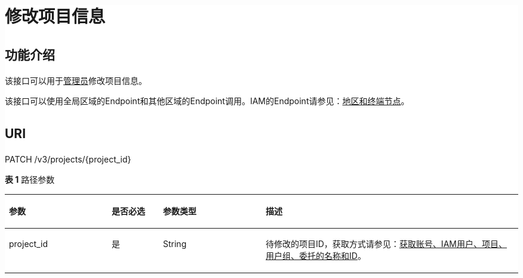 # 修改项目信息<a name="iam_06_0005"></a>

## 功能介绍<a name="zh-cn_topic_0221482445_section9208134019396"></a>

该接口可以用于[管理员](https://support.huaweicloud.com/usermanual-iam/iam_01_0001.html)修改项目信息。

该接口可以使用全局区域的Endpoint和其他区域的Endpoint调用。IAM的Endpoint请参见：[地区和终端节点](https://developer.huaweicloud.com/endpoint?IAM)。

## URI<a name="zh-cn_topic_0221482445_section1920814401398"></a>

PATCH /v3/projects/\{project\_id\}

**表 1**  路径参数

<a name="zh-cn_topic_0221482445_table3209114014394"></a>
<table><thead align="left"><tr id="zh-cn_topic_0221482445_row2209240163915"><th class="cellrowborder" valign="top" width="20%" id="mcps1.2.5.1.1"><p id="zh-cn_topic_0221482445_p0209104083917"><a name="zh-cn_topic_0221482445_p0209104083917"></a><a name="zh-cn_topic_0221482445_p0209104083917"></a>参数</p>
</th>
<th class="cellrowborder" valign="top" width="10%" id="mcps1.2.5.1.2"><p id="zh-cn_topic_0221482445_p13209140153910"><a name="zh-cn_topic_0221482445_p13209140153910"></a><a name="zh-cn_topic_0221482445_p13209140153910"></a>是否必选</p>
</th>
<th class="cellrowborder" valign="top" width="20%" id="mcps1.2.5.1.3"><p id="zh-cn_topic_0221482445_p720904010392"><a name="zh-cn_topic_0221482445_p720904010392"></a><a name="zh-cn_topic_0221482445_p720904010392"></a>参数类型</p>
</th>
<th class="cellrowborder" valign="top" width="50%" id="mcps1.2.5.1.4"><p id="zh-cn_topic_0221482445_p1210240183913"><a name="zh-cn_topic_0221482445_p1210240183913"></a><a name="zh-cn_topic_0221482445_p1210240183913"></a>描述</p>
</th>
</tr>
</thead>
<tbody><tr id="zh-cn_topic_0221482445_row18209040173912"><td class="cellrowborder" valign="top" width="20%" headers="mcps1.2.5.1.1 "><p id="zh-cn_topic_0221482445_p16210174018391"><a name="zh-cn_topic_0221482445_p16210174018391"></a><a name="zh-cn_topic_0221482445_p16210174018391"></a>project_id</p>
</td>
<td class="cellrowborder" valign="top" width="10%" headers="mcps1.2.5.1.2 "><p id="zh-cn_topic_0221482445_p12101940143916"><a name="zh-cn_topic_0221482445_p12101940143916"></a><a name="zh-cn_topic_0221482445_p12101940143916"></a>是</p>
</td>
<td class="cellrowborder" valign="top" width="20%" headers="mcps1.2.5.1.3 "><p id="zh-cn_topic_0221482445_p1521017400391"><a name="zh-cn_topic_0221482445_p1521017400391"></a><a name="zh-cn_topic_0221482445_p1521017400391"></a>String</p>
</td>
<td class="cellrowborder" valign="top" width="50%" headers="mcps1.2.5.1.4 "><p id="zh-cn_topic_0221482445_p9210164063918"><a name="zh-cn_topic_0221482445_p9210164063918"></a><a name="zh-cn_topic_0221482445_p9210164063918"></a>待修改的项目ID，获取方式请参见：<a href="获取账号-IAM用户-项目-用户组-委托的名称和ID.md">获取账号、IAM用户、项目、用户组、委托的名称和ID</a>。</p>
</td>
</tr>
</tbody>
</table>
